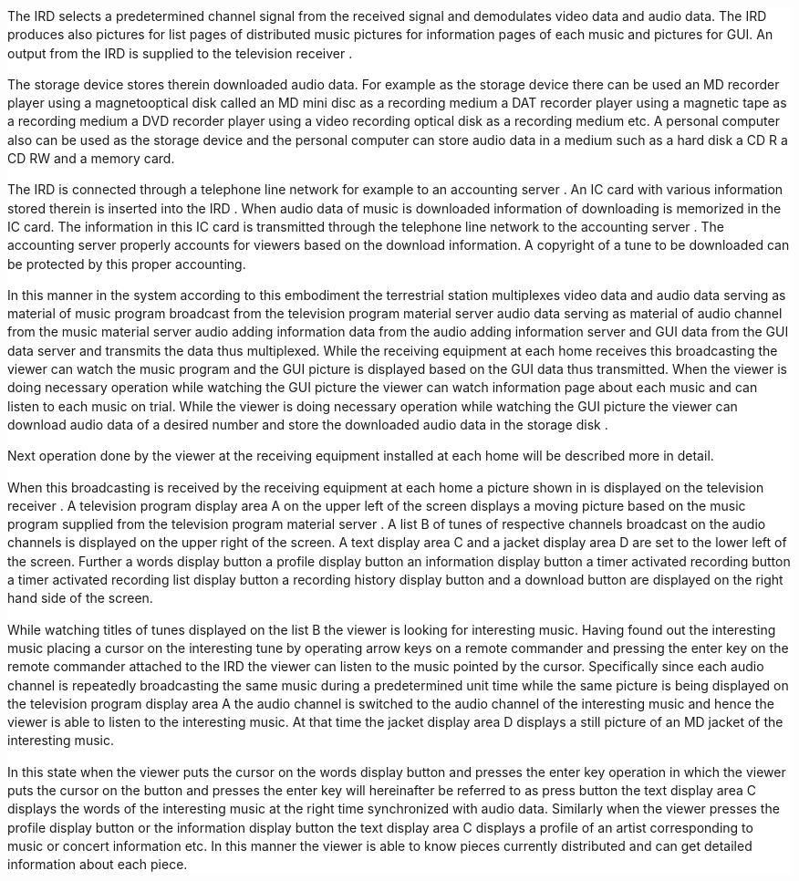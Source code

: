 The IRD selects a predetermined channel signal from the received signal and demodulates video data and audio data. The IRD produces also pictures for list pages of distributed music pictures for information pages of each music and pictures for GUI. An output from the IRD is supplied to the television receiver .

The storage device stores therein downloaded audio data. For example as the storage device there can be used an MD recorder player using a magnetooptical disk called an MD mini disc as a recording medium a DAT recorder player using a magnetic tape as a recording medium a DVD recorder player using a video recording optical disk as a recording medium etc. A personal computer also can be used as the storage device and the personal computer can store audio data in a medium such as a hard disk a CD R a CD RW and a memory card.

The IRD is connected through a telephone line network for example to an accounting server . An IC card with various information stored therein is inserted into the IRD . When audio data of music is downloaded information of downloading is memorized in the IC card. The information in this IC card is transmitted through the telephone line network to the accounting server . The accounting server properly accounts for viewers based on the download information. A copyright of a tune to be downloaded can be protected by this proper accounting.

In this manner in the system according to this embodiment the terrestrial station multiplexes video data and audio data serving as material of music program broadcast from the television program material server audio data serving as material of audio channel from the music material server audio adding information data from the audio adding information server and GUI data from the GUI data server and transmits the data thus multiplexed. While the receiving equipment at each home receives this broadcasting the viewer can watch the music program and the GUI picture is displayed based on the GUI data thus transmitted. When the viewer is doing necessary operation while watching the GUI picture the viewer can watch information page about each music and can listen to each music on trial. While the viewer is doing necessary operation while watching the GUI picture the viewer can download audio data of a desired number and store the downloaded audio data in the storage disk .

Next operation done by the viewer at the receiving equipment installed at each home will be described more in detail.

When this broadcasting is received by the receiving equipment at each home a picture shown in is displayed on the television receiver . A television program display area A on the upper left of the screen displays a moving picture based on the music program supplied from the television program material server . A list B of tunes of respective channels broadcast on the audio channels is displayed on the upper right of the screen. A text display area C and a jacket display area D are set to the lower left of the screen. Further a words display button a profile display button an information display button a timer activated recording button a timer activated recording list display button a recording history display button and a download button are displayed on the right hand side of the screen.

While watching titles of tunes displayed on the list B the viewer is looking for interesting music. Having found out the interesting music placing a cursor on the interesting tune by operating arrow keys on a remote commander and pressing the enter key on the remote commander attached to the IRD the viewer can listen to the music pointed by the cursor. Specifically since each audio channel is repeatedly broadcasting the same music during a predetermined unit time while the same picture is being displayed on the television program display area A the audio channel is switched to the audio channel of the interesting music and hence the viewer is able to listen to the interesting music. At that time the jacket display area D displays a still picture of an MD jacket of the interesting music.

In this state when the viewer puts the cursor on the words display button and presses the enter key operation in which the viewer puts the cursor on the button and presses the enter key will hereinafter be referred to as press button the text display area C displays the words of the interesting music at the right time synchronized with audio data. Similarly when the viewer presses the profile display button or the information display button the text display area C displays a profile of an artist corresponding to music or concert information etc. In this manner the viewer is able to know pieces currently distributed and can get detailed information about each piece.
